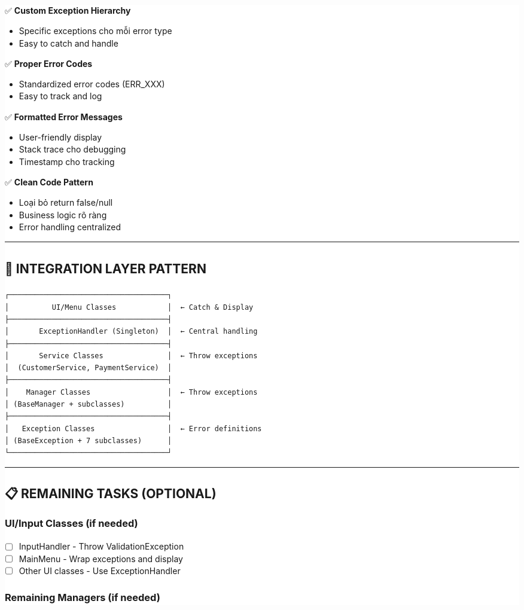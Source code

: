 ✅ **Custom Exception Hierarchy**

- Specific exceptions cho mỗi error type
- Easy to catch and handle

✅ **Proper Error Codes**

- Standardized error codes (ERR_XXX)
- Easy to track and log

✅ **Formatted Error Messages**

- User-friendly display
- Stack trace cho debugging
- Timestamp cho tracking

✅ **Clean Code Pattern**

- Loại bỏ return false/null
- Business logic rõ ràng
- Error handling centralized

---

## 🔄 INTEGRATION LAYER PATTERN

```
┌─────────────────────────────────────┐
│          UI/Menu Classes            │  ← Catch & Display
├─────────────────────────────────────┤
│       ExceptionHandler (Singleton)  │  ← Central handling
├─────────────────────────────────────┤
│       Service Classes               │  ← Throw exceptions
│  (CustomerService, PaymentService)  │
├─────────────────────────────────────┤
│    Manager Classes                  │  ← Throw exceptions
│ (BaseManager + subclasses)          │
├─────────────────────────────────────┤
│   Exception Classes                 │  ← Error definitions
│ (BaseException + 7 subclasses)      │
└─────────────────────────────────────┘
```

---

## 📋 REMAINING TASKS (OPTIONAL)

### UI/Input Classes (if needed)

- [ ] InputHandler - Throw ValidationException
- [ ] MainMenu - Wrap exceptions and display
- [ ] Other UI classes - Use ExceptionHandler

### Remaining Managers (if needed)
